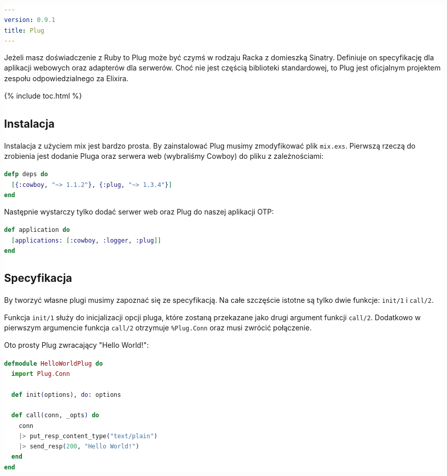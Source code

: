 ```yaml
---
version: 0.9.1
title: Plug
---
```


Jeżeli masz doświadczenie z Ruby to Plug może być czymś w rodzaju Racka z domieszką Sinatry. Definiuje on specyfikację dla aplikacji webowych oraz adapterów dla serwerów. Choć nie jest częścią biblioteki standardowej, to Plug jest oficjalnym projektem zespołu odpowiedzialnego za Elixira.   

{% include toc.html %}

## Instalacja

Instalacja z użyciem mix jest bardzo prosta. By zainstalować Plug musimy zmodyfikować plik `mix.exs`.  Pierwszą rzeczą do zrobienia jest dodanie Pluga oraz serwera web (wybraliśmy Cowboy) do pliku z zależnościami:

```elixir
defp deps do
  [{:cowboy, "~> 1.1.2"}, {:plug, "~> 1.3.4"}]
end
```

Następnie wystarczy tylko dodać serwer web oraz Plug do naszej aplikacji OTP:

```elixir
def application do
  [applications: [:cowboy, :logger, :plug]]
end
```

## Specyfikacja

By tworzyć własne plugi musimy zapoznać się ze specyfikacją. Na całe szczęście istotne są tylko dwie funkcje: `init/1` i `call/2`.

Funkcja `init/1` służy do inicjalizacji opcji pluga, które zostaną przekazane jako drugi argument funkcji `call/2`.  Dodatkowo w pierwszym argumencie funkcja `call/2` otrzymuje `%Plug.Conn` oraz musi zwrócić połączenie.

Oto prosty Plug zwracający "Hello World!":

```elixir
defmodule HelloWorldPlug do
  import Plug.Conn

  def init(options), do: options

  def call(conn, _opts) do
    conn
    |> put_resp_content_type("text/plain")
    |> send_resp(200, "Hello World!")
  end
end
```
